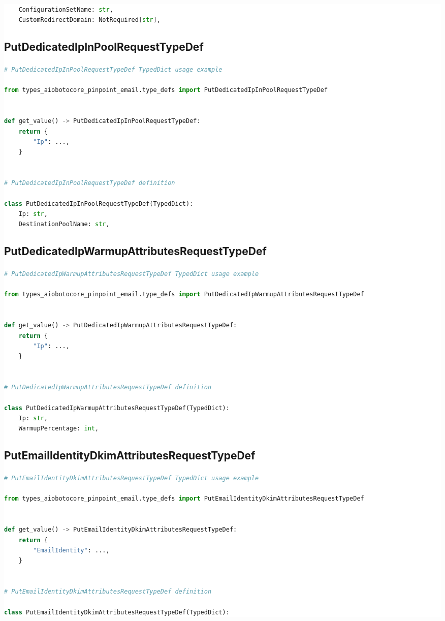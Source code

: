 ```python
    ConfigurationSetName: str,
    CustomRedirectDomain: NotRequired[str],
```

## PutDedicatedIpInPoolRequestTypeDef

```python
# PutDedicatedIpInPoolRequestTypeDef TypedDict usage example

from types_aiobotocore_pinpoint_email.type_defs import PutDedicatedIpInPoolRequestTypeDef


def get_value() -> PutDedicatedIpInPoolRequestTypeDef:
    return {
        "Ip": ...,
    }


# PutDedicatedIpInPoolRequestTypeDef definition

class PutDedicatedIpInPoolRequestTypeDef(TypedDict):
    Ip: str,
    DestinationPoolName: str,
```

## PutDedicatedIpWarmupAttributesRequestTypeDef

```python
# PutDedicatedIpWarmupAttributesRequestTypeDef TypedDict usage example

from types_aiobotocore_pinpoint_email.type_defs import PutDedicatedIpWarmupAttributesRequestTypeDef


def get_value() -> PutDedicatedIpWarmupAttributesRequestTypeDef:
    return {
        "Ip": ...,
    }


# PutDedicatedIpWarmupAttributesRequestTypeDef definition

class PutDedicatedIpWarmupAttributesRequestTypeDef(TypedDict):
    Ip: str,
    WarmupPercentage: int,
```

## PutEmailIdentityDkimAttributesRequestTypeDef

```python
# PutEmailIdentityDkimAttributesRequestTypeDef TypedDict usage example

from types_aiobotocore_pinpoint_email.type_defs import PutEmailIdentityDkimAttributesRequestTypeDef


def get_value() -> PutEmailIdentityDkimAttributesRequestTypeDef:
    return {
        "EmailIdentity": ...,
    }


# PutEmailIdentityDkimAttributesRequestTypeDef definition

class PutEmailIdentityDkimAttributesRequestTypeDef(TypedDict):
```